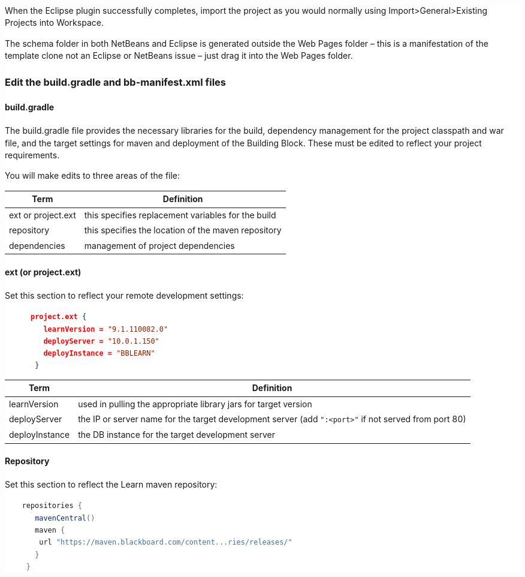 When the Eclipse plugin successfully completes, import the project as you
would normally using Import>General>Existing Projects into Workspace.

The schema folder in both NetBeans and Eclipse is generated outside the Web
Pages folder – this is a manifestation of the template clone not an Eclipse or
NetBeans issue – just drag it into the Web Pages folder.

### Edit the build.gradle and bb-manifest.xml files

#### build.gradle

The build.gradle file provides the necessary libraries for the build,
dependency management for the project classpath and war file, and the target
settings for maven and deployment of the Building Block. These must be edited
to reflect your project requirements.

You will make edits to three areas of the file:

| Term               | Definition                                          |
| ------------------ | --------------------------------------------------- |
| ext or project.ext | this specifies replacement variables for the build  |
| repository         | this specifies the location of the maven repository |
| dependencies       | management of project dependencies                  |

#### ext (or project.ext)

Set this section to reflect your remote development settings:

```json
      project.ext {
         learnVersion = "9.1.110082.0"
         deployServer = "10.0.1.150"
         deployInstance = "BBLEARN"
       }
```

| Term           | Definition                                                                                           |
| -------------- | ---------------------------------------------------------------------------------------------------- |
| learnVersion   | used in pulling the appropriate library jars for target version                                      |
| deployServer   | the IP or server name for the target development server (add `":<port>"` if not served from port 80) |
| deployInstance | the DB instance for the target development server                                                    |

#### Repository

Set this section to reflect the Learn maven repository:

```java
    repositories {
       mavenCentral()
       maven {
        url "https://maven.blackboard.com/content...ries/releases/"
       }
     }
```

